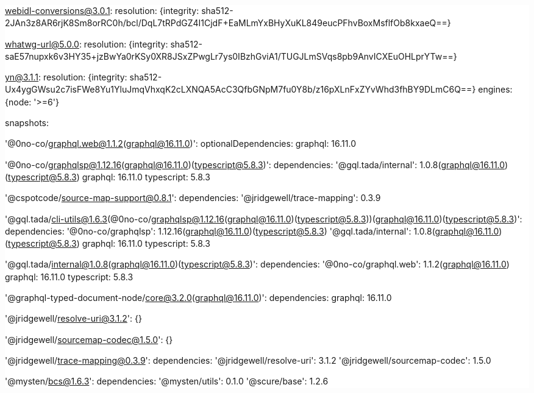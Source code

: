 webidl-conversions@3.0.1:
resolution: {integrity: sha512-2JAn3z8AR6rjK8Sm8orRC0h/bcl/DqL7tRPdGZ4I1CjdF+EaMLmYxBHyXuKL849eucPFhvBoxMsflfOb8kxaeQ==}

whatwg-url@5.0.0:
resolution: {integrity: sha512-saE57nupxk6v3HY35+jzBwYa0rKSy0XR8JSxZPwgLr7ys0IBzhGviA1/TUGJLmSVqs8pb9AnvICXEuOHLprYTw==}

yn@3.1.1:
resolution: {integrity: sha512-Ux4ygGWsu2c7isFWe8Yu1YluJmqVhxqK2cLXNQA5AcC3QfbGNpM7fu0Y8b/z16pXLnFxZYvWhd3fhBY9DLmC6Q==}
engines: {node: '>=6'}

snapshots:

'@0no-co/graphql.web@1.1.2(graphql@16.11.0)':
optionalDependencies:
graphql: 16.11.0

'@0no-co/graphqlsp@1.12.16(graphql@16.11.0)(typescript@5.8.3)':
dependencies:
'@gql.tada/internal': 1.0.8(graphql@16.11.0)(typescript@5.8.3)
graphql: 16.11.0
typescript: 5.8.3

'@cspotcode/source-map-support@0.8.1':
dependencies:
'@jridgewell/trace-mapping': 0.3.9

'@gql.tada/cli-utils@1.6.3(@0no-co/graphqlsp@1.12.16(graphql@16.11.0)(typescript@5.8.3))(graphql@16.11.0)(typescript@5.8.3)':
dependencies:
'@0no-co/graphqlsp': 1.12.16(graphql@16.11.0)(typescript@5.8.3)
'@gql.tada/internal': 1.0.8(graphql@16.11.0)(typescript@5.8.3)
graphql: 16.11.0
typescript: 5.8.3

'@gql.tada/internal@1.0.8(graphql@16.11.0)(typescript@5.8.3)':
dependencies:
'@0no-co/graphql.web': 1.1.2(graphql@16.11.0)
graphql: 16.11.0
typescript: 5.8.3

'@graphql-typed-document-node/core@3.2.0(graphql@16.11.0)':
dependencies:
graphql: 16.11.0

'@jridgewell/resolve-uri@3.1.2': {}

'@jridgewell/sourcemap-codec@1.5.0': {}

'@jridgewell/trace-mapping@0.3.9':
dependencies:
'@jridgewell/resolve-uri': 3.1.2
'@jridgewell/sourcemap-codec': 1.5.0

'@mysten/bcs@1.6.3':
dependencies:
'@mysten/utils': 0.1.0
'@scure/base': 1.2.6

